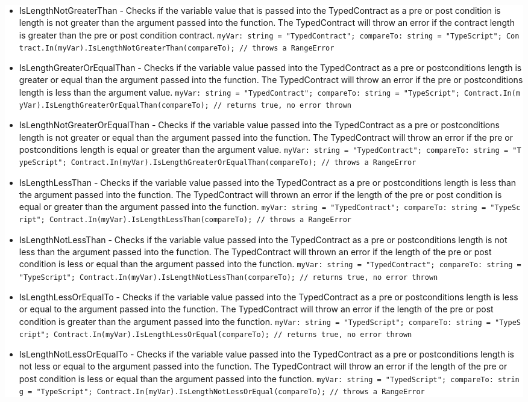 * IsLengthNotGreaterThan - Checks if the variable value that is passed into the TypedContract as a pre or post condition is length is not greater than the argument passed into the function. The TypedContract will throw an error if the contract length is greater than the pre or post condition contract.
`myVar: string = "TypedContract";
compareTo: string = "TypeScript";
 Contract.In(myVar).IsLengthNotGreaterThan(compareTo);
// throws a RangeError` 

* IsLengthGreaterOrEqualThan - Checks if the variable value passed into the TypedContract as a pre or postconditions length is greater or equal than the argument passed into the function. The TypedContract will throw an error if the pre or postconditions length is less than the argument value. 
`myVar: string = "TypedContract";
compareTo: string = "TypeScript";
 Contract.In(myVar).IsLengthGreaterOrEqualThan(compareTo);
// returns true, no error thrown` 

* IsLengthNotGreaterOrEqualThan - Checks if the variable value passed into the TypedContract as a pre or postconditions length is not greater or equal than  the argument passed into the function. The TypedContract will throw an error if the pre or postconditions length is equal or greater than the argument value. 
`myVar: string = "TypedContract";
compareTo: string = "TypeScript";
 Contract.In(myVar).IsLengthGreaterOrEqualThan(compareTo);
// throws a RangeError` 

* IsLengthLessThan - Checks if the variable value passed into the TypedContract as a pre or postconditions length is less than the argument passed into the function. The TypedContract will thrown an error if the length of the pre or post condition is equal or greater than the argument passed into the function.
`myVar: string = "TypedContract";
compareTo: string = "TypeScript";
 Contract.In(myVar).IsLengthLessThan(compareTo);
// throws a RangeError` 

* IsLengthNotLessThan - Checks if the variable value passed into the TypedContract as a pre or postconditions length is not less than the argument passed into the function. The TypedContract will thrown an error if the length of the pre or post condition is less or equal than the argument passed into the function.
`myVar: string = "TypedContract";
compareTo: string = "TypeScript";
 Contract.In(myVar).IsLengthNotLessThan(compareTo);
// returns true, no error thrown`

* IsLengthLessOrEqualTo - Checks if the variable value passed into the TypedContract as a pre or postconditions length is less or equal to the argument passed into the function. The TypedContract will throw an error if the length of the pre or post condition is greater than the argument passed into the function. 
`myVar: string = "TypedScript";
compareTo: string = "TypeScript";
 Contract.In(myVar).IsLengthLessOrEqual(compareTo);
// returns true, no error thrown`

* IsLengthNotLessOrEqualTo - Checks if the variable value passed into the TypedContract as a pre or postconditions length is not less or equal to the argument passed into the function. The TypedContract will throw an error if the length of the pre or post condition is less or equal than the argument passed into the function. 
`myVar: string = "TypedScript";
compareTo: string = "TypeScript";
 Contract.In(myVar).IsLengthNotLessOrEqual(compareTo);
// throws a RangeError`

